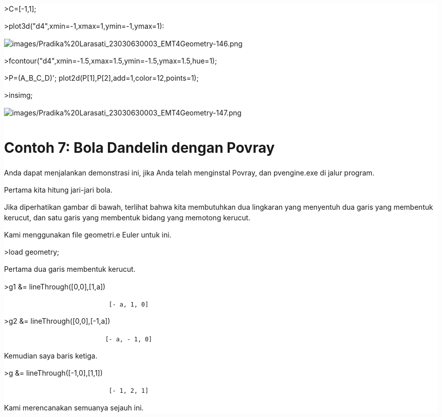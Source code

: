 
\>C=[-1,1];

\>plot3d("d4",xmin=-1,xmax=1,ymin=-1,ymax=1):


![images/Pradika%20Larasati_23030630003_EMT4Geometry-146.png](images/Pradika%20Larasati_23030630003_EMT4Geometry-146.png)

\>fcontour("d4",xmin=-1.5,xmax=1.5,ymin=-1.5,ymax=1.5,hue=1);

\>P=(A\_B\_C\_D)'; plot2d(P[1],P[2],add=1,color=12,points=1);

\>insimg;


![images/Pradika%20Larasati_23030630003_EMT4Geometry-147.png](images/Pradika%20Larasati_23030630003_EMT4Geometry-147.png)

# Contoh 7: Bola Dandelin dengan Povray

Anda dapat menjalankan demonstrasi ini, jika Anda telah menginstal
Povray, dan pvengine.exe di jalur program.


Pertama kita hitung jari-jari bola.


Jika diperhatikan gambar di bawah, terlihat bahwa kita membutuhkan dua
lingkaran yang menyentuh dua garis yang membentuk kerucut, dan satu
garis yang membentuk bidang yang memotong kerucut.


Kami menggunakan file geometri.e Euler untuk ini.


\>load geometry;


Pertama dua garis membentuk kerucut.


\>g1 &= lineThrough([0,0],[1,a])


    
                                 [- a, 1, 0]
    

\>g2 &= lineThrough([0,0],[-1,a])


    
                                [- a, - 1, 0]
    

Kemudian saya baris ketiga.


\>g &= lineThrough([-1,0],[1,1])


    
                                 [- 1, 2, 1]
    

Kami merencanakan semuanya sejauh ini.

